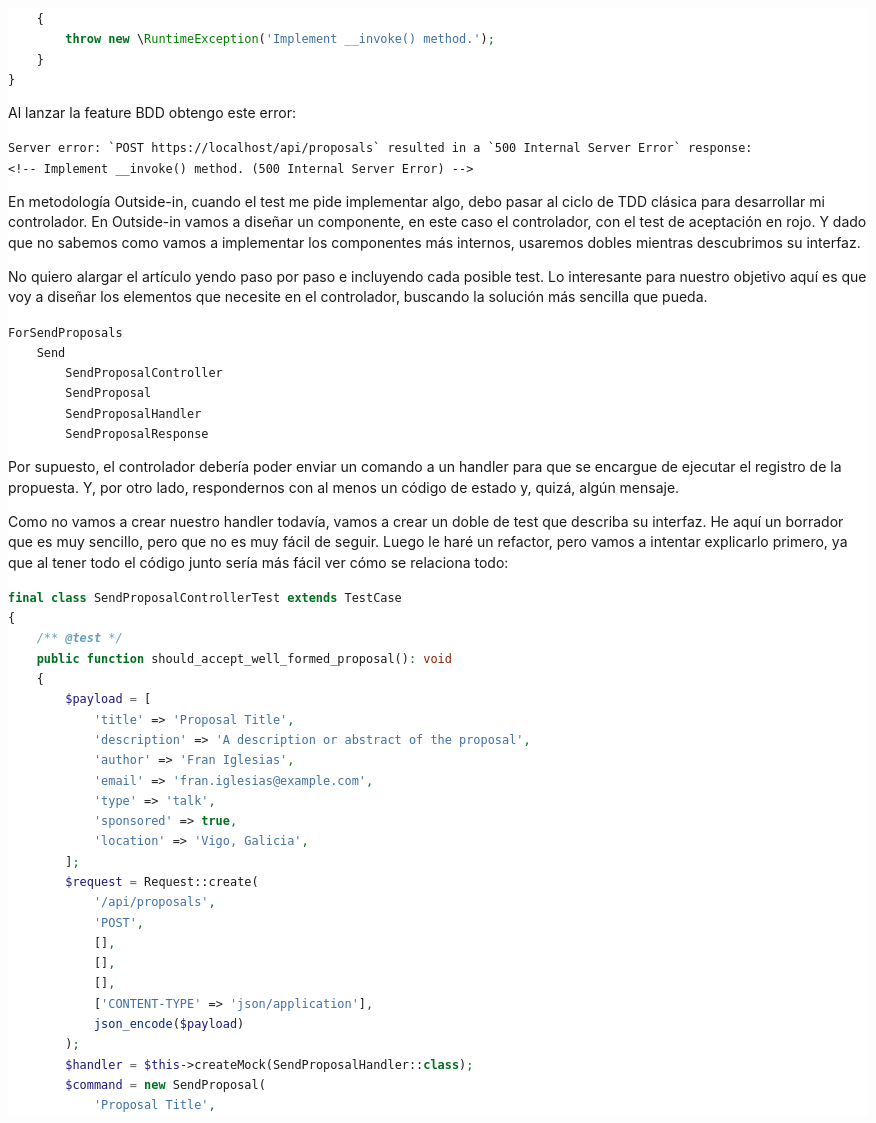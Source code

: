 ```php
    {
        throw new \RuntimeException('Implement __invoke() method.');
    }
}
```

Al lanzar la feature BDD obtengo este error:

```
Server error: `POST https://localhost/api/proposals` resulted in a `500 Internal Server Error` response:
<!-- Implement __invoke() method. (500 Internal Server Error) -->
```

En metodología Outside-in, cuando el test me pide implementar algo, debo pasar al ciclo de TDD clásica para desarrollar mi controlador. En Outside-in vamos a diseñar un componente, en este caso el controlador, con el test de aceptación en rojo. Y dado que no sabemos como vamos a implementar los componentes más internos, usaremos dobles mientras descubrimos su interfaz.

No quiero alargar el artículo yendo paso por paso e incluyendo cada posible test. Lo interesante para nuestro objetivo aquí es que voy a diseñar los elementos que necesite en el controlador, buscando la solución más sencilla que pueda. 

```
ForSendProposals
    Send
        SendProposalController
        SendProposal
        SendProposalHandler
        SendProposalResponse
```

Por supuesto, el controlador debería poder enviar un comando a un handler para que se encargue de ejecutar el registro de la propuesta. Y, por otro lado, respondernos con al menos un código de estado y, quizá, algún mensaje.

Como no vamos a crear nuestro handler todavía, vamos a crear un doble de test que describa su interfaz. He aquí un borrador que es muy sencillo, pero que no es muy fácil de seguir. Luego le haré un refactor, pero vamos a intentar explicarlo primero, ya que al tener todo el código junto sería más fácil ver cómo se relaciona todo:

```php
final class SendProposalControllerTest extends TestCase
{
    /** @test */
    public function should_accept_well_formed_proposal(): void
    {
        $payload = [
            'title' => 'Proposal Title',
            'description' => 'A description or abstract of the proposal',
            'author' => 'Fran Iglesias',
            'email' => 'fran.iglesias@example.com',
            'type' => 'talk',
            'sponsored' => true,
            'location' => 'Vigo, Galicia',
        ];
        $request = Request::create(
            '/api/proposals',
            'POST',
            [],
            [],
            [],
            ['CONTENT-TYPE' => 'json/application'],
            json_encode($payload)
        );
        $handler = $this->createMock(SendProposalHandler::class);
        $command = new SendProposal(
            'Proposal Title',
```